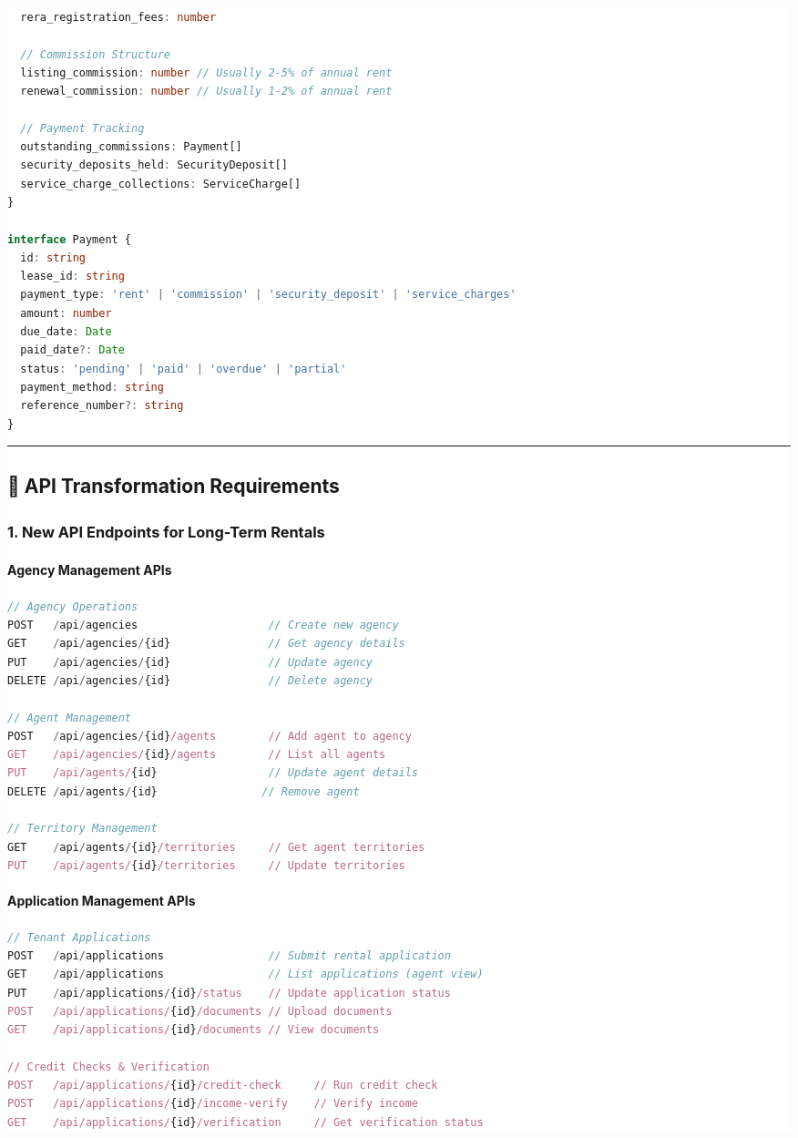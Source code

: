 ```typescript
  rera_registration_fees: number
  
  // Commission Structure
  listing_commission: number // Usually 2-5% of annual rent
  renewal_commission: number // Usually 1-2% of annual rent
  
  // Payment Tracking
  outstanding_commissions: Payment[]
  security_deposits_held: SecurityDeposit[]
  service_charge_collections: ServiceCharge[]
}

interface Payment {
  id: string
  lease_id: string
  payment_type: 'rent' | 'commission' | 'security_deposit' | 'service_charges'
  amount: number
  due_date: Date
  paid_date?: Date
  status: 'pending' | 'paid' | 'overdue' | 'partial'
  payment_method: string
  reference_number?: string
}
```

---

## 🔄 API Transformation Requirements

### **1. New API Endpoints for Long-Term Rentals**

#### **Agency Management APIs**
```typescript
// Agency Operations
POST   /api/agencies                    // Create new agency
GET    /api/agencies/{id}               // Get agency details
PUT    /api/agencies/{id}               // Update agency
DELETE /api/agencies/{id}               // Delete agency

// Agent Management
POST   /api/agencies/{id}/agents        // Add agent to agency
GET    /api/agencies/{id}/agents        // List all agents
PUT    /api/agents/{id}                 // Update agent details
DELETE /api/agents/{id}                // Remove agent

// Territory Management
GET    /api/agents/{id}/territories     // Get agent territories
PUT    /api/agents/{id}/territories     // Update territories
```

#### **Application Management APIs**
```typescript
// Tenant Applications
POST   /api/applications                // Submit rental application
GET    /api/applications                // List applications (agent view)
PUT    /api/applications/{id}/status    // Update application status
POST   /api/applications/{id}/documents // Upload documents
GET    /api/applications/{id}/documents // View documents

// Credit Checks & Verification
POST   /api/applications/{id}/credit-check     // Run credit check
POST   /api/applications/{id}/income-verify    // Verify income
GET    /api/applications/{id}/verification     // Get verification status
```